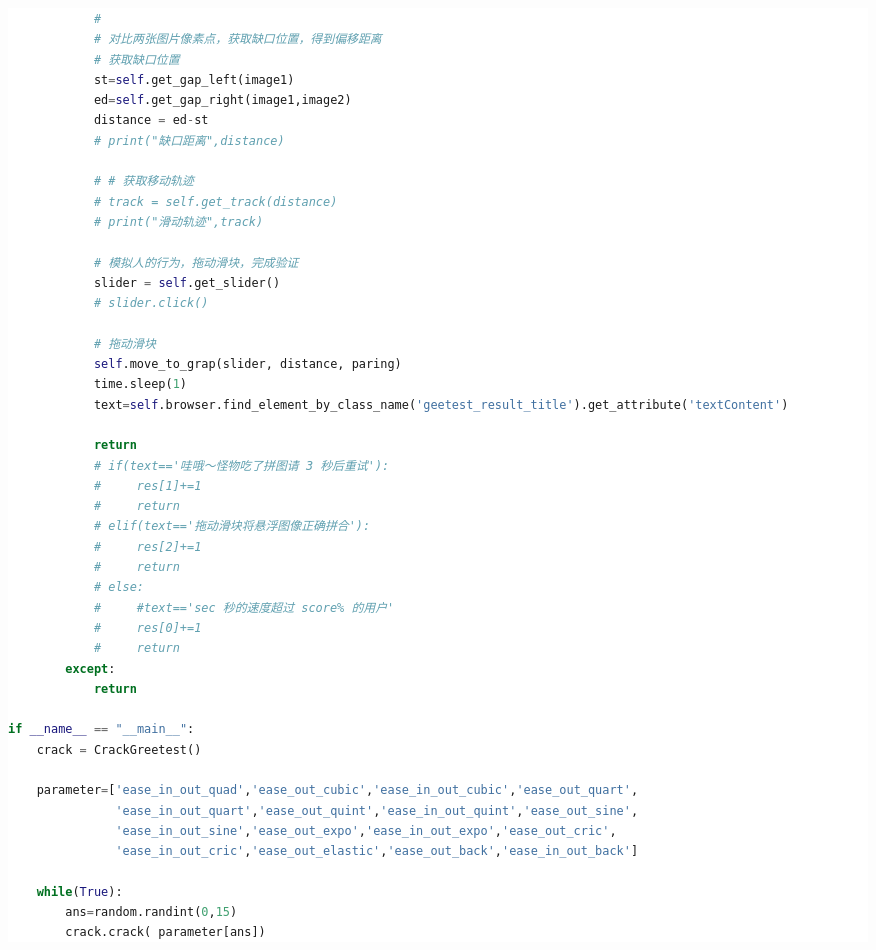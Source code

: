 ```python
            #
            # 对比两张图片像素点，获取缺口位置，得到偏移距离
            # 获取缺口位置
            st=self.get_gap_left(image1)
            ed=self.get_gap_right(image1,image2)
            distance = ed-st
            # print("缺口距离",distance)

            # # 获取移动轨迹
            # track = self.get_track(distance)
            # print("滑动轨迹",track)

            # 模拟人的行为，拖动滑块，完成验证
            slider = self.get_slider()
            # slider.click()

            # 拖动滑块
            self.move_to_grap(slider, distance, paring)
            time.sleep(1)
            text=self.browser.find_element_by_class_name('geetest_result_title').get_attribute('textContent')

            return
            # if(text=='哇哦～怪物吃了拼图请 3 秒后重试'):
            #     res[1]+=1
            #     return
            # elif(text=='拖动滑块将悬浮图像正确拼合'):
            #     res[2]+=1
            #     return
            # else:
            #     #text=='sec 秒的速度超过 score% 的用户'
            #     res[0]+=1
            #     return
        except:
            return

if __name__ == "__main__":
    crack = CrackGreetest()

    parameter=['ease_in_out_quad','ease_out_cubic','ease_in_out_cubic','ease_out_quart',
               'ease_in_out_quart','ease_out_quint','ease_in_out_quint','ease_out_sine',
               'ease_in_out_sine','ease_out_expo','ease_in_out_expo','ease_out_cric',
               'ease_in_out_cric','ease_out_elastic','ease_out_back','ease_in_out_back']

    while(True):
        ans=random.randint(0,15)
        crack.crack( parameter[ans])
```

